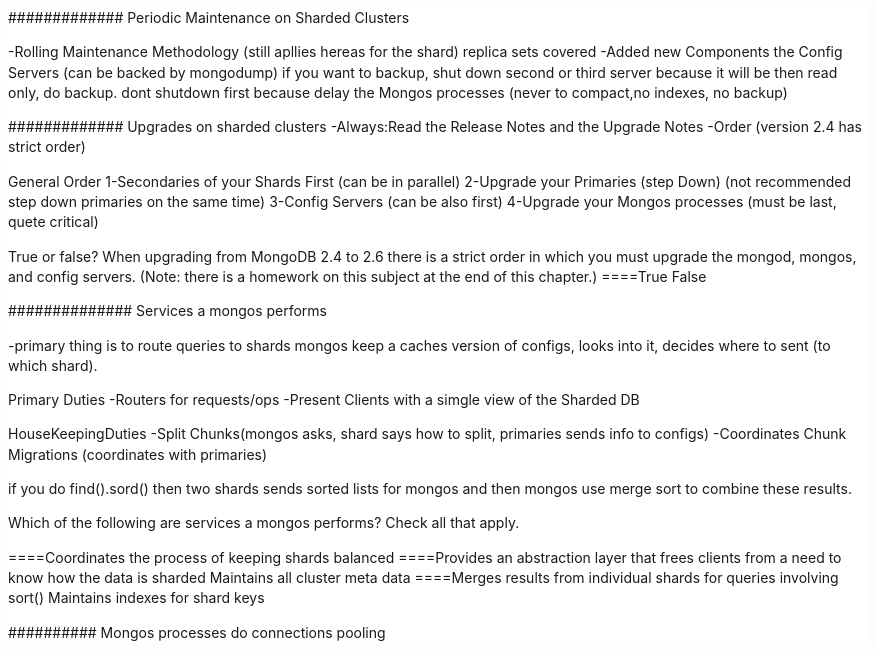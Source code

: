 #############
Periodic Maintenance on Sharded Clusters

-Rolling Maintenance Methodology (still apllies hereas for the shard)
	replica sets covered
-Added new Components
	the Config Servers (can be backed by mongodump)
		if you want to backup, shut down second or third server because it will be then read only, do backup.
		dont shutdown first because delay
	the Mongos processes (never to compact,no indexes, no backup)

#############
Upgrades on sharded clusters
-Always:Read the Release Notes and the Upgrade Notes
-Order (version 2.4 has strict order)

General Order
1-Secondaries of your Shards First (can be in parallel)
2-Upgrade your Primaries (step Down) (not recommended step down primaries on the same time)
3-Config Servers (can be also first)
4-Upgrade your Mongos processes (must be last, quete critical)

True or false? When upgrading from MongoDB 2.4 to 2.6 there is a strict order in which you must upgrade the mongod, mongos, and config servers. (Note: there is a homework on this subject at the end of this chapter.)
	====True
	False

##############
Services a mongos performs

-primary thing is to route queries to shards
	mongos keep a caches version of configs, looks into it, decides where to sent (to which shard).

Primary Duties
-Routers for requests/ops
-Present Clients with a simgle view of the Sharded DB

HouseKeepingDuties
-Split Chunks(mongos asks, shard says how to split, primaries sends info to configs)
-Coordinates Chunk Migrations (coordinates with primaries)

if you do find().sord()
then two shards sends sorted lists for mongos and then mongos use merge sort to combine these results.


Which of the following are services a mongos performs? Check all that apply.

====Coordinates the process of keeping shards balanced
====Provides an abstraction layer that frees clients from a need to know how the data is sharded
Maintains all cluster meta data
====Merges results from individual shards for queries involving sort()
Maintains indexes for shard keys

##########
Mongos processes do connections pooling
